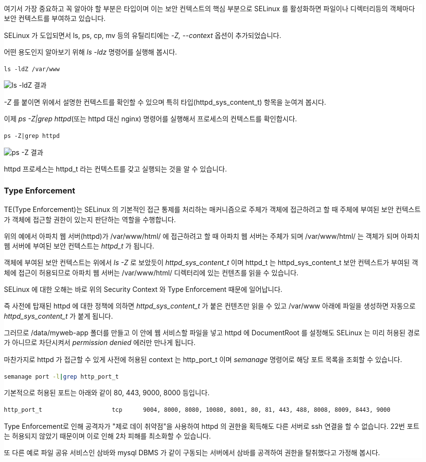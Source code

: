 여기서 가장 중요하고 꼭 알아야 할 부분은 타입이며 이는 보안 컨텍스트의 핵심 부분으로 SELinux 를 활성화하면 파일이나 디렉터리등의 객체마다 보안 컨텍스트를 부여하고 있습니다.

SELinux 가 도입되면서 ls, ps, cp, mv 등의 유틸리티에는 *-Z, --context* 옵션이 추가되었습니다.

어떤 용도인지 알아보기 위해 *ls -ldz* 명령어를 실행해 봅시다.

```
ls -ldZ /var/www
```

![ls -ldZ 결과](https://cloud.githubusercontent.com/assets/404534/14387708/9a47acba-fde5-11e5-8c54-192db13c0fb0.png "ls -ldZ 결과")

*-Z* 를 붙이면 위에서 설명한 컨텍스트를 확인할 수 있으며 특히 타입(httpd_sys_content_t) 항목을 눈여겨 봅시다.

이제 *ps -Z|grep httpd*(또는 httpd 대신 nginx) 명령어를 실행해서 프로세스의 컨텍스트를 확인합시다.

```
ps -Z|grep httpd
```

![ps -Z 결과](https://cloud.githubusercontent.com/assets/404534/14387980/ccfcd81e-fde6-11e5-81f7-4660d3bdc8b4.png "ps -Z 결과")

httpd 프로세스는 httpd_t 라는 컨텍스트를 갖고 실행되는 것을 알 수 있습니다.

### Type Enforcement

TE(Type Enforcement)는 SELinux 의 기본적인 접근 통제를 처리하는 매커니즘으로 주체가 객체에 접근하려고 할 때 주체에 부여된 보안 컨텍스트가 객체에 접근할 권한이 있는지 판단하는 역할을 수행합니다. 

위의 예에서 아파치 웹 서버(httpd)가 /var/www/html/ 에 접근하려고 할 때 아파치 웹 서버는 주체가 되며 /var/www/html/ 는 객체가 되며 아파치 웹 서버에 부여된 보안 컨텍스트는 *httpd\_t* 가 됩니다.

객체에 부여된 보안 컨텍스트는 위에서 *ls -Z* 로 보았듯이 *httpd\_sys\_content\_t* 이며 httpd_t 는 httpd_sys_content_t 보안 컨텍스트가 부여된 객체에 접근이 허용되므로 아파치 웹 서버는 /var/www/html/ 디렉터리에 있는 컨텐츠를 읽을 수 있습니다.

SELinux 에 대한 오해는 바로 위의 Security Context 와 Type Enforcement 때문에 일어납니다.

즉 사전에 탑재된 httpd 에 대한 정책에 의하면 *httpd\_sys\_content\_t* 가 붙은 컨텐츠만 읽을 수 있고 /var/www 아래에 파일을 생성하면 자동으로 *httpd\_sys\_content\_t* 가 붙게 됩니다.

그러므로 /data/myweb-app 폴더를 만들고 이 안에 웹 서비스할 파일을 넣고 httpd 에 DocumentRoot 를 설정해도 SELinux 는 미리 허용된 경로가 아니므로 차단시켜서 *permission denied* 에러만 만나게 됩니다.

마찬가지로 httpd 가 접근할 수 있게 사전에 허용된 context 는 http_port_t 이며 *semanage* 명령어로 해당 포트 목록을 조회할 수 있습니다.

```sh
semanage port -l|grep http_port_t
```

기본적으로 허용된 포트는 아래와 같이 80, 443, 9000, 8000 등입니다.
```
http_port_t                    tcp      9004, 8000, 8080, 10080, 8001, 80, 81, 443, 488, 8008, 8009, 8443, 9000 
```

Type Enforcement로 인해 공격자가 "제로 데이 취약점"을 사용하여 httpd 의 권한을 획득해도 다른 서버로 ssh 연결을 할 수 없습니다. 22번 포트는 허용되지 않았기 때문이며 이로 인해 2차 피해를 최소화할 수 있습니다.

 또 다른 예로 파일 공유 서비스인 삼바와 mysql DBMS 가 같이 구동되는 서버에서 삼바를 공격하여 권한을 탈취했다고 가정해 봅시다.
 